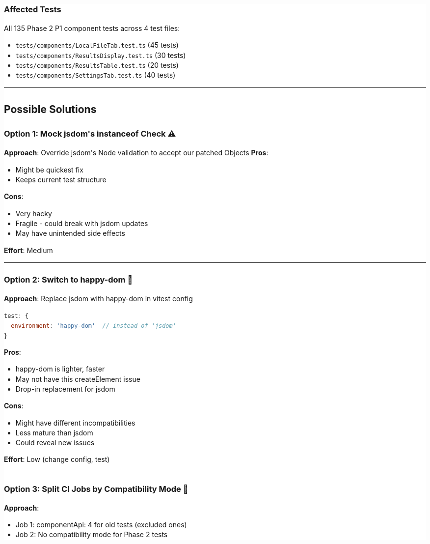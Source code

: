 ### Affected Tests
All 135 Phase 2 P1 component tests across 4 test files:
- `tests/components/LocalFileTab.test.ts` (45 tests)
- `tests/components/ResultsDisplay.test.ts` (30 tests)
- `tests/components/ResultsTable.test.ts` (20 tests)
- `tests/components/SettingsTab.test.ts` (40 tests)

---

## Possible Solutions

### Option 1: Mock jsdom's instanceof Check ⚠️
**Approach**: Override jsdom's Node validation to accept our patched Objects
**Pros**:
- Might be quickest fix
- Keeps current test structure

**Cons**:
- Very hacky
- Fragile - could break with jsdom updates
- May have unintended side effects

**Effort**: Medium

---

### Option 2: Switch to happy-dom 🤔
**Approach**: Replace jsdom with happy-dom in vitest config
```javascript
test: {
  environment: 'happy-dom'  // instead of 'jsdom'
}
```
**Pros**:
- happy-dom is lighter, faster
- May not have this createElement issue
- Drop-in replacement for jsdom

**Cons**:
- Might have different incompatibilities
- Less mature than jsdom
- Could reveal new issues

**Effort**: Low (change config, test)

---

### Option 3: Split CI Jobs by Compatibility Mode 🔧
**Approach**:
- Job 1: componentApi: 4 for old tests (excluded ones)
- Job 2: No compatibility mode for Phase 2 tests
